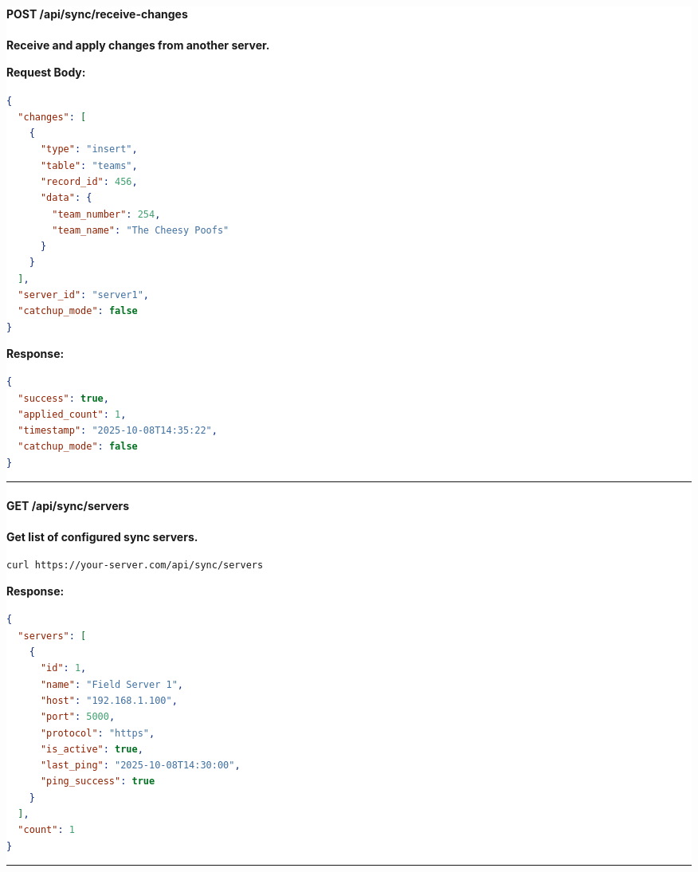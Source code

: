 
#### POST /api/sync/receive-changes

**Receive and apply changes from another server.**

**Request Body:**
```json
{
  "changes": [
    {
      "type": "insert",
      "table": "teams",
      "record_id": 456,
      "data": {
        "team_number": 254,
        "team_name": "The Cheesy Poofs"
      }
    }
  ],
  "server_id": "server1",
  "catchup_mode": false
}
```

**Response:**
```json
{
  "success": true,
  "applied_count": 1,
  "timestamp": "2025-10-08T14:35:22",
  "catchup_mode": false
}
```

---

#### GET /api/sync/servers

**Get list of configured sync servers.**

```bash
curl https://your-server.com/api/sync/servers
```

**Response:**
```json
{
  "servers": [
    {
      "id": 1,
      "name": "Field Server 1",
      "host": "192.168.1.100",
      "port": 5000,
      "protocol": "https",
      "is_active": true,
      "last_ping": "2025-10-08T14:30:00",
      "ping_success": true
    }
  ],
  "count": 1
}
```

---